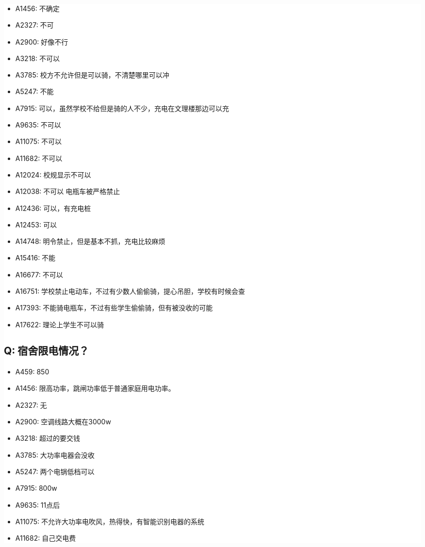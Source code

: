 - A1456: 不确定

- A2327: 不可

- A2900: 好像不行

- A3218: 不可以

- A3785: 校方不允许但是可以骑，不清楚哪里可以冲

- A5247: 不能

- A7915: 可以，虽然学校不给但是骑的人不少，充电在文理楼那边可以充

- A9635: 不可以

- A11075: 不可以

- A11682: 不可以

- A12024: 校规显示不可以

- A12038: 不可以 电瓶车被严格禁止

- A12436: 可以，有充电桩

- A12453: 可以

- A14748: 明令禁止，但是基本不抓，充电比较麻烦

- A15416: 不能

- A16677: 不可以

- A16751: 学校禁止电动车，不过有少数人偷偷骑，提心吊胆，学校有时候会查

- A17393: 不能骑电瓶车，不过有些学生偷偷骑，但有被没收的可能

- A17622: 理论上学生不可以骑

## Q: 宿舍限电情况？

- A459: 850

- A1456: 限高功率，跳闸功率低于普通家庭用电功率。

- A2327: 无

- A2900: 空调线路大概在3000w

- A3218: 超过的要交钱

- A3785: 大功率电器会没收

- A5247: 两个电锅低档可以

- A7915: 800w

- A9635: 11点后

- A11075: 不允许大功率电吹风，热得快，有智能识别电器的系统

- A11682: 自己交电费
